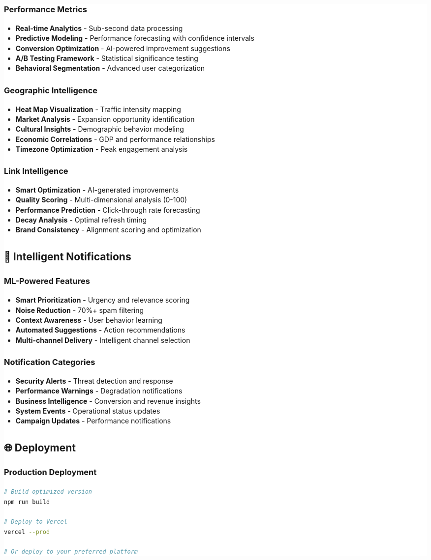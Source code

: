### Performance Metrics
- **Real-time Analytics** - Sub-second data processing
- **Predictive Modeling** - Performance forecasting with confidence intervals
- **Conversion Optimization** - AI-powered improvement suggestions
- **A/B Testing Framework** - Statistical significance testing
- **Behavioral Segmentation** - Advanced user categorization

### Geographic Intelligence
- **Heat Map Visualization** - Traffic intensity mapping
- **Market Analysis** - Expansion opportunity identification
- **Cultural Insights** - Demographic behavior modeling
- **Economic Correlations** - GDP and performance relationships
- **Timezone Optimization** - Peak engagement analysis

### Link Intelligence
- **Smart Optimization** - AI-generated improvements
- **Quality Scoring** - Multi-dimensional analysis (0-100)
- **Performance Prediction** - Click-through rate forecasting
- **Decay Analysis** - Optimal refresh timing
- **Brand Consistency** - Alignment scoring and optimization

## 🔔 Intelligent Notifications

### ML-Powered Features
- **Smart Prioritization** - Urgency and relevance scoring
- **Noise Reduction** - 70%+ spam filtering
- **Context Awareness** - User behavior learning
- **Automated Suggestions** - Action recommendations
- **Multi-channel Delivery** - Intelligent channel selection

### Notification Categories
- **Security Alerts** - Threat detection and response
- **Performance Warnings** - Degradation notifications
- **Business Intelligence** - Conversion and revenue insights
- **System Events** - Operational status updates
- **Campaign Updates** - Performance notifications

## 🌐 Deployment

### Production Deployment

```bash
# Build optimized version
npm run build

# Deploy to Vercel
vercel --prod

# Or deploy to your preferred platform
```
